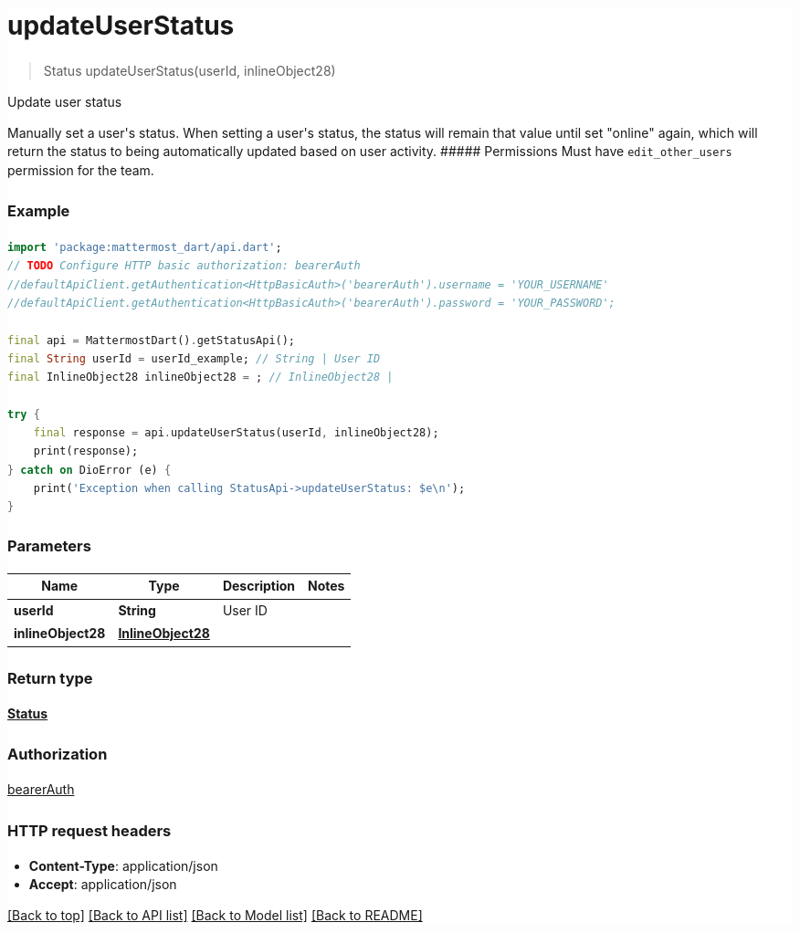 # **updateUserStatus**
> Status updateUserStatus(userId, inlineObject28)

Update user status

Manually set a user's status. When setting a user's status, the status will remain that value until set \"online\" again, which will return the status to being automatically updated based on user activity. ##### Permissions Must have `edit_other_users` permission for the team. 

### Example
```dart
import 'package:mattermost_dart/api.dart';
// TODO Configure HTTP basic authorization: bearerAuth
//defaultApiClient.getAuthentication<HttpBasicAuth>('bearerAuth').username = 'YOUR_USERNAME'
//defaultApiClient.getAuthentication<HttpBasicAuth>('bearerAuth').password = 'YOUR_PASSWORD';

final api = MattermostDart().getStatusApi();
final String userId = userId_example; // String | User ID
final InlineObject28 inlineObject28 = ; // InlineObject28 | 

try {
    final response = api.updateUserStatus(userId, inlineObject28);
    print(response);
} catch on DioError (e) {
    print('Exception when calling StatusApi->updateUserStatus: $e\n');
}
```

### Parameters

Name | Type | Description  | Notes
------------- | ------------- | ------------- | -------------
 **userId** | **String**| User ID | 
 **inlineObject28** | [**InlineObject28**](InlineObject28.md)|  | 

### Return type

[**Status**](Status.md)

### Authorization

[bearerAuth](../README.md#bearerAuth)

### HTTP request headers

 - **Content-Type**: application/json
 - **Accept**: application/json

[[Back to top]](#) [[Back to API list]](../README.md#documentation-for-api-endpoints) [[Back to Model list]](../README.md#documentation-for-models) [[Back to README]](../README.md)

